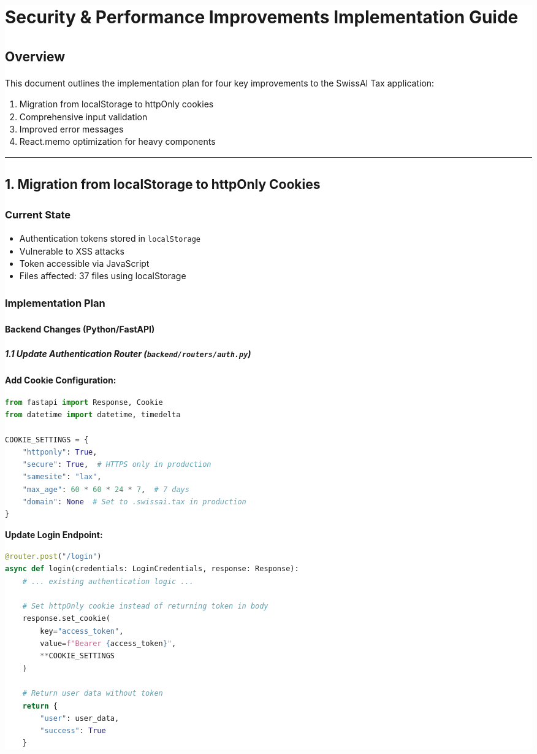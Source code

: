 # Security & Performance Improvements Implementation Guide

## Overview
This document outlines the implementation plan for four key improvements to the SwissAI Tax application:
1. Migration from localStorage to httpOnly cookies
2. Comprehensive input validation
3. Improved error messages
4. React.memo optimization for heavy components

---

## 1. Migration from localStorage to httpOnly Cookies

### Current State
- Authentication tokens stored in `localStorage`
- Vulnerable to XSS attacks
- Token accessible via JavaScript
- Files affected: 37 files using localStorage

### Implementation Plan

#### Backend Changes (Python/FastAPI)

##### 1.1 Update Authentication Router (`backend/routers/auth.py`)

**Add Cookie Configuration:**
```python
from fastapi import Response, Cookie
from datetime import datetime, timedelta

COOKIE_SETTINGS = {
    "httponly": True,
    "secure": True,  # HTTPS only in production
    "samesite": "lax",
    "max_age": 60 * 60 * 24 * 7,  # 7 days
    "domain": None  # Set to .swissai.tax in production
}
```

**Update Login Endpoint:**
```python
@router.post("/login")
async def login(credentials: LoginCredentials, response: Response):
    # ... existing authentication logic ...

    # Set httpOnly cookie instead of returning token in body
    response.set_cookie(
        key="access_token",
        value=f"Bearer {access_token}",
        **COOKIE_SETTINGS
    )

    # Return user data without token
    return {
        "user": user_data,
        "success": True
    }
```
